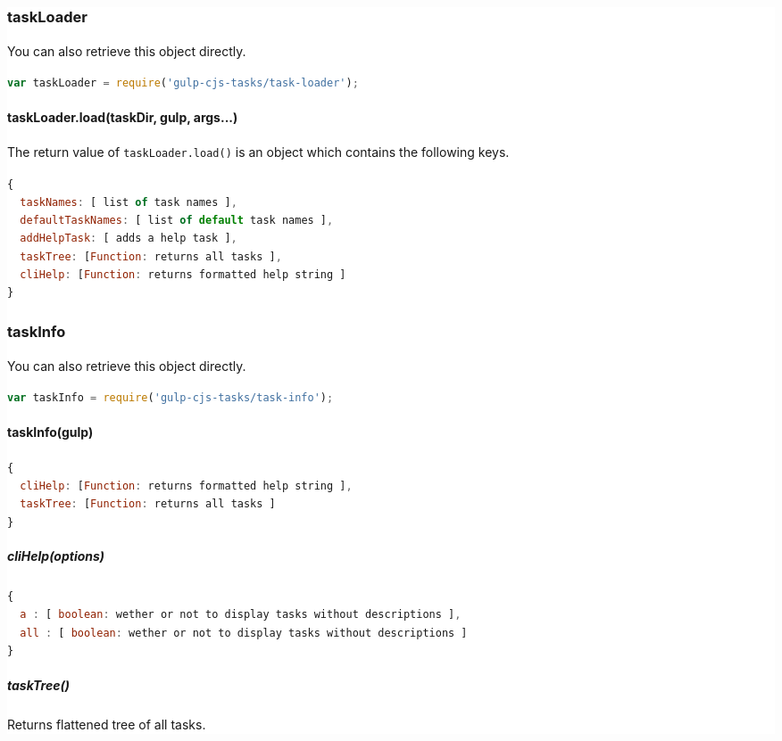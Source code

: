 ### taskLoader

You can also retrieve this object directly.

```js
var taskLoader = require('gulp-cjs-tasks/task-loader');
```

#### taskLoader.load(taskDir, gulp, args...)

The return value of `taskLoader.load()` is an object which contains the following keys.

```js
{
  taskNames: [ list of task names ],
  defaultTaskNames: [ list of default task names ],
  addHelpTask: [ adds a help task ],
  taskTree: [Function: returns all tasks ],
  cliHelp: [Function: returns formatted help string ]
}
```

### taskInfo

You can also retrieve this object directly.

```js
var taskInfo = require('gulp-cjs-tasks/task-info');
```

#### taskInfo(gulp)

```js
{
  cliHelp: [Function: returns formatted help string ],
  taskTree: [Function: returns all tasks ]
}
```

##### cliHelp(options)

```js
{
  a : [ boolean: wether or not to display tasks without descriptions ],
  all : [ boolean: wether or not to display tasks without descriptions ]
}
```

##### taskTree()

Returns flattened tree of all tasks.
